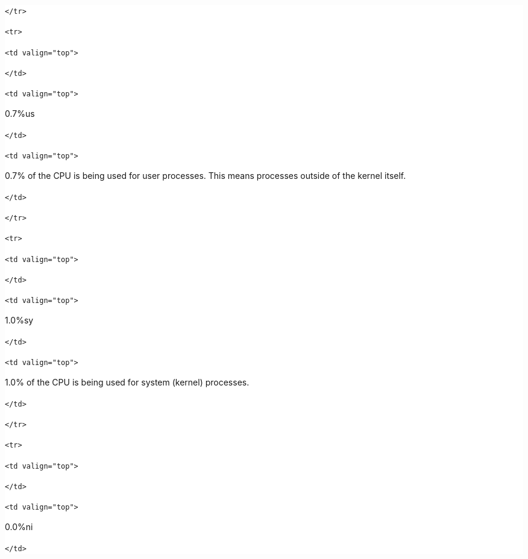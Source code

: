 ```{=html}
```
```{=html}
</tr>
```
```{=html}
<tr>
```
```{=html}
<td valign="top">
```
```{=html}
</td>
```
```{=html}
<td valign="top">
```
0.7%us
```{=html}
</td>
```
```{=html}
<td valign="top">
```
0.7% of the CPU is being used for user processes. This means processes outside of the kernel itself.
```{=html}
</td>
```
```{=html}
</tr>
```
```{=html}
<tr>
```
```{=html}
<td valign="top">
```
```{=html}
</td>
```
```{=html}
<td valign="top">
```
1.0%sy
```{=html}
</td>
```
```{=html}
<td valign="top">
```
1.0% of the CPU is being used for system (kernel) processes.
```{=html}
</td>
```
```{=html}
</tr>
```
```{=html}
<tr>
```
```{=html}
<td valign="top">
```
```{=html}
</td>
```
```{=html}
<td valign="top">
```
0.0%ni
```{=html}
</td>
```